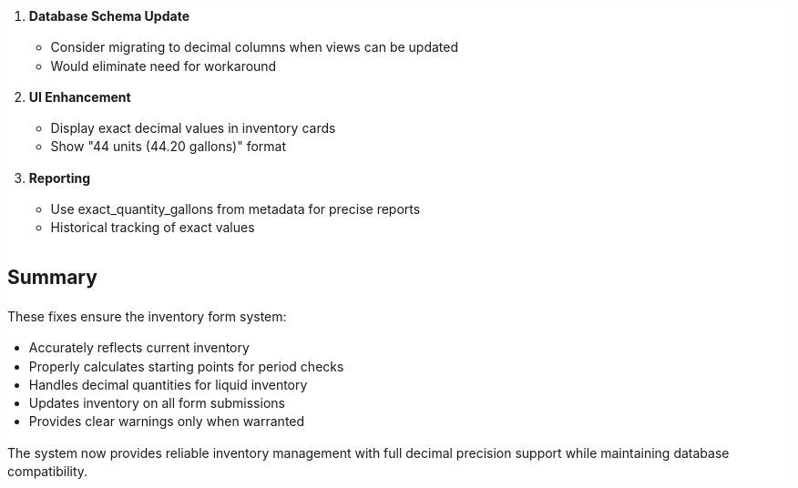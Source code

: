 1. **Database Schema Update**
   - Consider migrating to decimal columns when views can be updated
   - Would eliminate need for workaround

2. **UI Enhancement**
   - Display exact decimal values in inventory cards
   - Show "44 units (44.20 gallons)" format

3. **Reporting**
   - Use exact_quantity_gallons from metadata for precise reports
   - Historical tracking of exact values

## Summary

These fixes ensure the inventory form system:
- Accurately reflects current inventory
- Properly calculates starting points for period checks
- Handles decimal quantities for liquid inventory
- Updates inventory on all form submissions
- Provides clear warnings only when warranted

The system now provides reliable inventory management with full decimal precision support while maintaining database compatibility. 